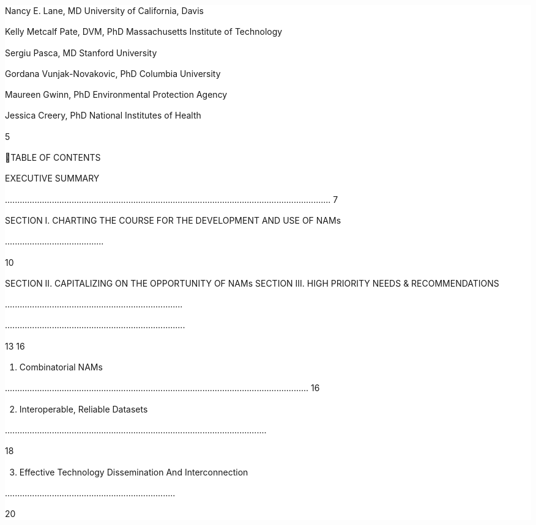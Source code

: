Nancy E. Lane, MD
University of California, Davis

Kelly Metcalf Pate, DVM, PhD
Massachusetts Institute of Technology

Sergiu Pasca, MD
Stanford University

Gordana Vunjak-Novakovic, PhD
Columbia University

Maureen Gwinn, PhD
Environmental Protection Agency

Jessica Creery, PhD
National Institutes of Health

  5

TABLE OF CONTENTS

EXECUTIVE SUMMARY

....................................................................................................................................
 7

SECTION I.  CHARTING THE COURSE FOR THE DEVELOPMENT AND USE OF NAMs

........................................

 10

SECTION II.  CAPITALIZING ON THE OPPORTUNITY OF NAMs
SECTION III. HIGH PRIORITY NEEDS & RECOMMENDATIONS

........................................................................

.........................................................................

 13
 16

1. Combinatorial NAMs

 ........................................................................................................................... 16

2. Interoperable, Reliable Datasets

 ..........................................................................................................

 18

3. Effective Technology Dissemination And Interconnection

 .....................................................................

 20
